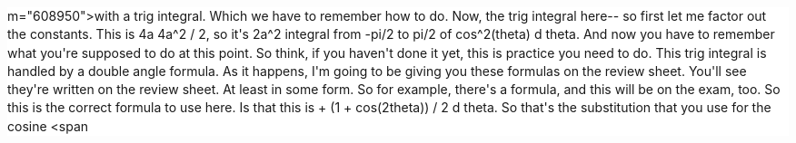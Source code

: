   m="608950">with</span> <span m="609330">a</span> <span m="609450">trig</span>
  <span m="609760">integral.</span> <span m="610450">Which</span> <span
  m="610660">we</span> <span m="610740">have</span> <span m="610900">to</span>
  <span m="610980">remember</span> <span m="611390">how</span> <span
  m="611580">to</span> <span m="611680">do.</span> <span m="612970">Now,
  the</span> <span m="613190">trig</span> <span m="613470">integral</span> <span
  m="614010">here--</span> <span m="614310">so</span> <span
  m="614480">first</span> <span m="614770">let</span> <span m="614860">me</span>
  <span m="614970">factor</span> <span m="615360">out</span> <span
  m="615540">the</span> <span m="615620">constants.</span> <span
  m="616760">This</span> <span m="616980">is</span> <span m="617130">4a</span>
  <span m="617760">4a^2</span> <span m="618190">/</span> <span
  m="618540">2,</span> <span m="618880">so</span> <span m="619090">it's</span>
  <span m="619730">2a^2</span> <span m="620650">integral</span> <span
  m="621030">from</span> <span m="621140">-pi/2</span> <span
  m="621740">to</span> <span m="621960">pi/2</span> <span m="622520">of</span>
  <span m="624090">cos^2(theta)</span> <span m="625250">d theta.</span> <span
  m="626870">And</span> <span m="627060">now</span> <span m="627160">you</span>
  <span m="627280">have</span> <span m="627440">to</span> <span
  m="627520">remember</span> <span m="628950">what</span> <span
  m="629390">you're</span> <span m="629510">supposed</span> <span
  m="629920">to</span> <span m="630000">do</span> <span m="630160">at</span>
  <span m="630340">this</span> <span m="630560">point.</span> <span
  m="632570">So think,</span> <span m="633380">if you</span> <span
  m="633450">haven't</span> <span m="633750">done</span> <span
  m="633930">it</span> <span m="634050">yet,</span> <span m="634310">this</span>
  <span m="634460">is</span> <span m="634590">practice</span> <span
  m="635710">you</span> <span m="635850">need</span> <span m="636040">to</span>
  <span m="636160">do.</span> <span m="637830">This</span> <span
  m="638030">trig</span> <span m="638320">integral</span> <span
  m="638690">is</span> <span m="638840">handled</span> <span
  m="639170">by</span> <span m="639330">a</span> <span m="639460">double</span>
  <span m="639850">angle</span> <span m="640170">formula.</span> <span
  m="640660">As it</span> <span m="640780">happens,</span> <span
  m="641410">I'm</span> <span m="641670">going</span> <span m="641880">to</span>
  <span m="641940">be</span> <span m="642060">giving</span> <span
  m="642390">you</span> <span m="642520">these</span> <span
  m="642780">formulas</span> <span m="643380">on</span> <span
  m="643630">the</span> <span m="644090">review</span> <span
  m="644400">sheet.</span> <span m="644670">You'll</span> <span
  m="644820">see</span> <span m="645660">they're</span> <span
  m="645830">written</span> <span m="646260">on</span> <span
  m="646430">the</span> <span m="646500">review</span> <span
  m="646820">sheet.</span> <span m="647480">At</span> <span
  m="647620">least</span> <span m="647870">in</span> <span
  m="647970">some</span> <span m="648270">form.</span> <span
  m="649940">So</span> <span m="650320">for</span> <span
  m="650420">example,</span> <span m="650820">there's</span> <span
  m="650970">a</span> <span m="651470">formula,</span> <span
  m="651940">and</span> <span m="652190">this</span> <span
  m="652350">will</span> <span m="652460">be</span> <span m="652580">on</span>
  <span m="652770">the</span> <span m="652860">exam,</span> <span
  m="653360">too.</span> <span m="654480">So</span> <span m="654790">this</span>
  <span m="655050">is</span> <span m="655630">the</span> <span
  m="655760">correct</span> <span m="656140">formula</span> <span
  m="656560">to</span> <span m="656700">use</span> <span m="657150">here.</span>
  <span m="658440">Is</span> <span m="658700">that this</span> <span
  m="658980">is</span> <span m="659500">+</span> <span m="659950">(1 +
  cos(2theta))</span> <span m="660910">/</span> <span m="661150">2</span> <span
  m="662680">d theta.</span> <span m="664240">So</span> <span
  m="664410">that's</span> <span m="664710">the</span> <span
  m="664800">substitution</span> <span m="665610">that</span> <span
  m="665730">you use</span> <span m="666770">for</span> <span
  m="666930">the</span> <span m="667040">cosine</span> <span